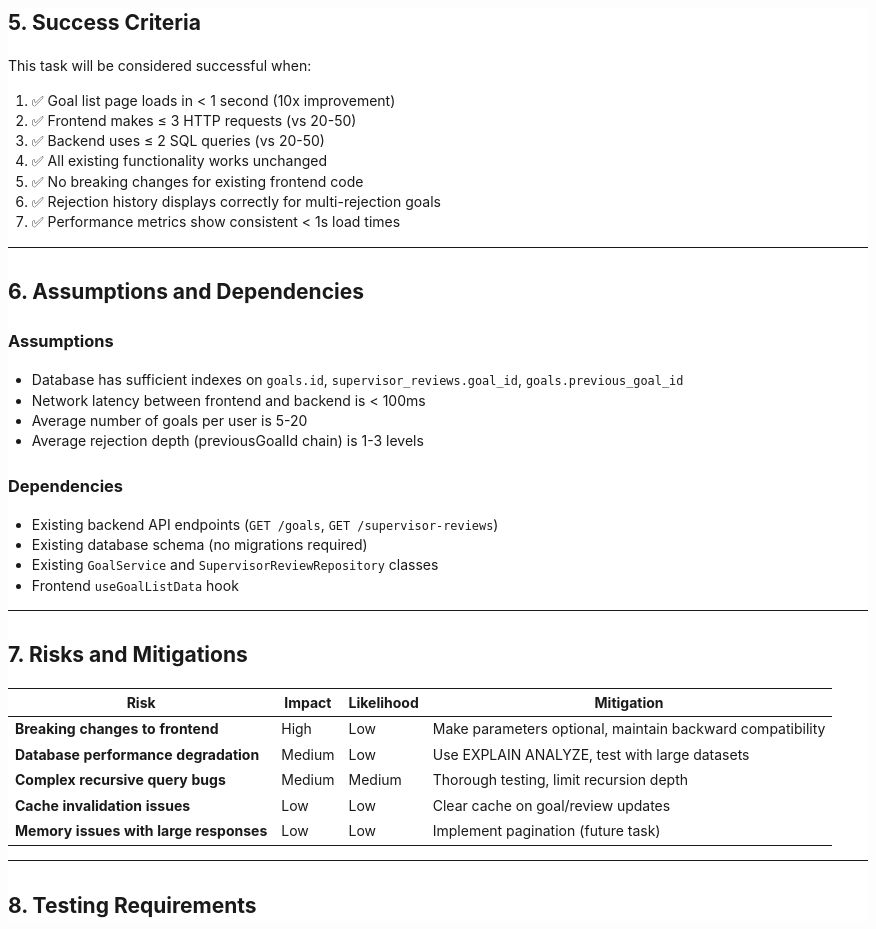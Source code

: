 
## 5. Success Criteria

This task will be considered successful when:

1. ✅ Goal list page loads in < 1 second (10x improvement)
2. ✅ Frontend makes ≤ 3 HTTP requests (vs 20-50)
3. ✅ Backend uses ≤ 2 SQL queries (vs 20-50)
4. ✅ All existing functionality works unchanged
5. ✅ No breaking changes for existing frontend code
6. ✅ Rejection history displays correctly for multi-rejection goals
7. ✅ Performance metrics show consistent < 1s load times

---

## 6. Assumptions and Dependencies

### Assumptions

- Database has sufficient indexes on `goals.id`, `supervisor_reviews.goal_id`, `goals.previous_goal_id`
- Network latency between frontend and backend is < 100ms
- Average number of goals per user is 5-20
- Average rejection depth (previousGoalId chain) is 1-3 levels

### Dependencies

- Existing backend API endpoints (`GET /goals`, `GET /supervisor-reviews`)
- Existing database schema (no migrations required)
- Existing `GoalService` and `SupervisorReviewRepository` classes
- Frontend `useGoalListData` hook

---

## 7. Risks and Mitigations

| Risk | Impact | Likelihood | Mitigation |
|------|--------|------------|------------|
| **Breaking changes to frontend** | High | Low | Make parameters optional, maintain backward compatibility |
| **Database performance degradation** | Medium | Low | Use EXPLAIN ANALYZE, test with large datasets |
| **Complex recursive query bugs** | Medium | Medium | Thorough testing, limit recursion depth |
| **Cache invalidation issues** | Low | Low | Clear cache on goal/review updates |
| **Memory issues with large responses** | Low | Low | Implement pagination (future task) |

---

## 8. Testing Requirements
